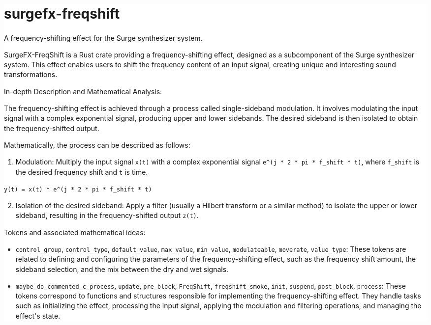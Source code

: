 # surgefx-freqshift

A frequency-shifting effect for the Surge
synthesizer system.

SurgeFX-FreqShift is a Rust crate providing
a frequency-shifting effect, designed as
a subcomponent of the Surge synthesizer
system. This effect enables users to shift the
frequency content of an input signal, creating
unique and interesting sound transformations.

In-depth Description and Mathematical Analysis:

The frequency-shifting effect is achieved through
a process called single-sideband modulation. It
involves modulating the input signal with
a complex exponential signal, producing upper and
lower sidebands. The desired sideband is then
isolated to obtain the frequency-shifted output.

Mathematically, the process can be described as
follows:

1. Modulation: Multiply the input signal `x(t)`
   with a complex exponential signal 
   `e^(j * 2 * pi * f_shift * t)`, where `f_shift` is
   the desired frequency shift and `t` is time.

```
y(t) = x(t) * e^(j * 2 * pi * f_shift * t)
```

2. Isolation of the desired sideband: Apply
   a filter (usually a Hilbert transform or
   a similar method) to isolate the upper or lower
   sideband, resulting in the frequency-shifted
   output `z(t)`.

Tokens and associated mathematical ideas:

- `control_group`, `control_type`,
  `default_value`, `max_value`, `min_value`,
  `modulateable`, `moverate`, `value_type`: These
  tokens are related to defining and configuring
  the parameters of the frequency-shifting effect,
  such as the frequency shift amount, the sideband
  selection, and the mix between the dry and wet
  signals.

- `maybe_do_commented_c_process`, `update`,
  `pre_block`, `FreqShift`, `freqshift_smoke`,
  `init`, `suspend`, `post_block`, `process`:
  These tokens correspond to functions and
  structures responsible for implementing the
  frequency-shifting effect. They handle tasks
  such as initializing the effect, processing the
  input signal, applying the modulation and
  filtering operations, and managing the effect's
  state.
